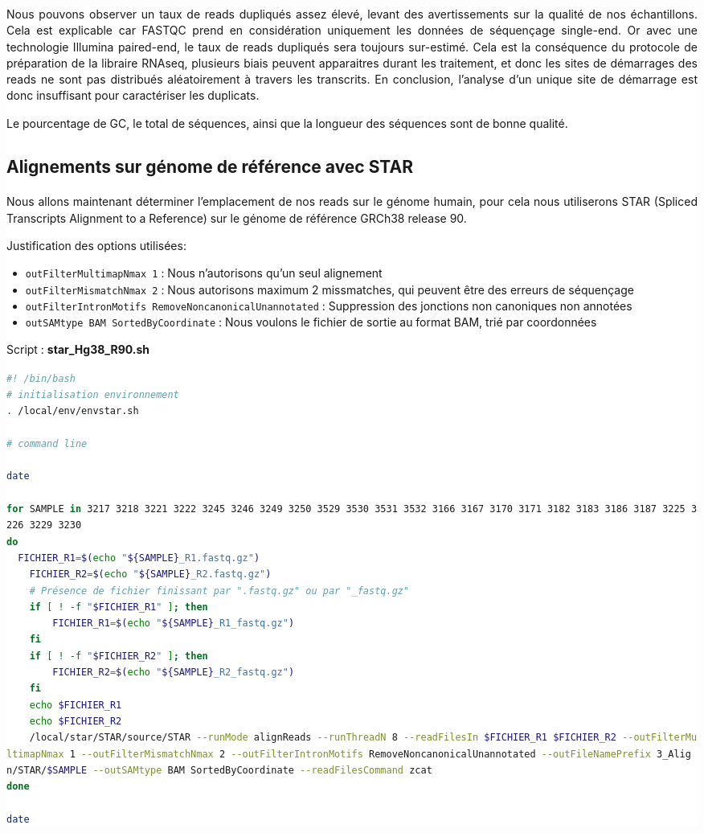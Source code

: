 <div style="text-align: justify">

Nous pouvons observer un taux de reads dupliqués assez élevé, levant des avertissements sur la qualité de nos échantillons. Cela est explicable car FASTQC prend en considération uniquement les données de séquençage single-end. Or avec une technologie Illumina paired-end, le taux de reads dupliqués sera toujours sur-estimé. Cela est la conséquence du protocole de préparation de la libraire RNAseq, plusieurs biais peuvent apparaitres durant les traitement, et donc les sites de démarrages des reads ne sont pas distribués aléatoirement à travers les transcrits. En conclusion, l’analyse d’un unique site de démarrage est donc insuffisant pour caractériser les duplicats.

Le pourcentage de GC, le total de séquences, ainsi que la longueur des séquences sont de bonne qualité.

 

## Alignements sur génome de référence avec STAR
Nous allons maintenant déterminer l’emplacement de nos reads sur le génome humain, pour cela nous utiliserons STAR (Spliced Transcripts Alignment to a Reference) sur le génome de référence GRCh38 release 90.

</div>

Justification des options utilisées:

- `outFilterMultimapNmax 1` : Nous n’autorisons qu’un seul alignement
- `outFilterMismatchNmax 2` : Nous autorisons maximum 2 missmatches, qui peuvent être des erreurs de séquençage
- `outFilterIntronMotifs RemoveNoncanonicalUnannotated` : Suppression des jonctions non canoniques non annotées
- `outSAMtype BAM SortedByCoordinate` : Nous voulons le fichier de sortie au format BAM, trié par coordonnées

Script : **star\_Hg38\_R90.sh** 

```bash
#! /bin/bash
# initialisation environnement
. /local/env/envstar.sh

# command line

date

for SAMPLE in 3217 3218 3221 3222 3245 3246 3249 3250 3529 3530 3531 3532 3166 3167 3170 3171 3182 3183 3186 3187 3225 3226 3229 3230
do
  FICHIER_R1=$(echo "${SAMPLE}_R1.fastq.gz")
	FICHIER_R2=$(echo "${SAMPLE}_R2.fastq.gz")
	# Présence de fichier finissant par ".fastq.gz" ou par "_fastq.gz"
	if [ ! -f "$FICHIER_R1" ]; then
		FICHIER_R1=$(echo "${SAMPLE}_R1_fastq.gz")
	fi
	if [ ! -f "$FICHIER_R2" ]; then
		FICHIER_R2=$(echo "${SAMPLE}_R2_fastq.gz")
	fi
	echo $FICHIER_R1 
	echo $FICHIER_R2 
	/local/star/STAR/source/STAR --runMode alignReads --runThreadN 8 --readFilesIn $FICHIER_R1 $FICHIER_R2 --outFilterMultimapNmax 1 --outFilterMismatchNmax 2 --outFilterIntronMotifs RemoveNoncanonicalUnannotated --outFileNamePrefix 3_Align/STAR/$SAMPLE --outSAMtype BAM SortedByCoordinate --readFilesCommand zcat
done

date
```
